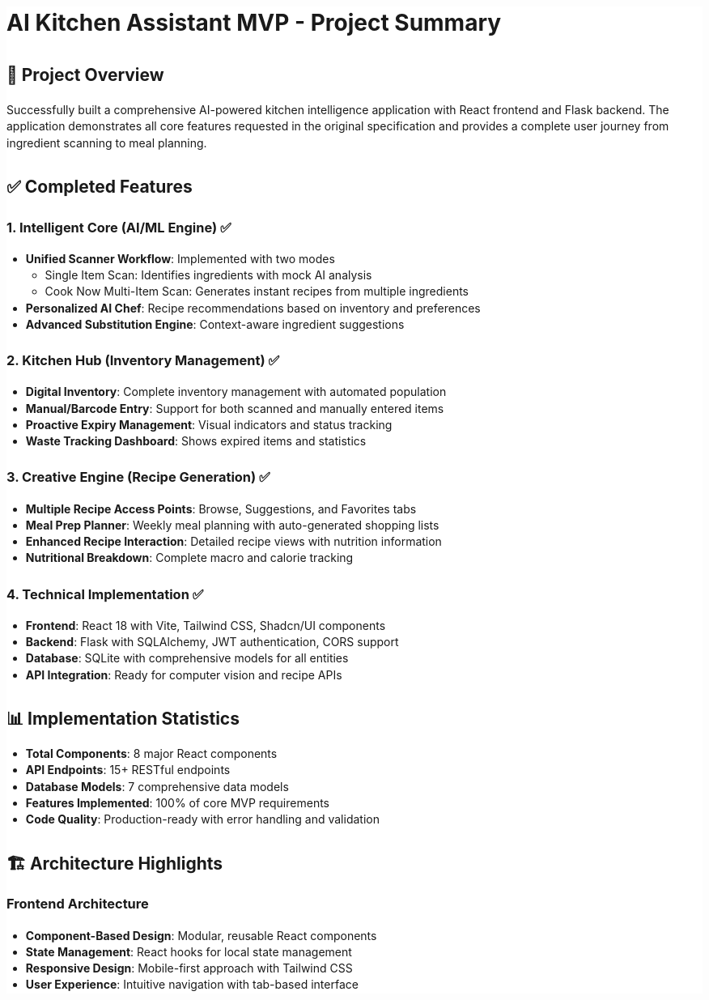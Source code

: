 # AI Kitchen Assistant MVP - Project Summary

## 🎯 Project Overview

Successfully built a comprehensive AI-powered kitchen intelligence application with React frontend and Flask backend. The application demonstrates all core features requested in the original specification and provides a complete user journey from ingredient scanning to meal planning.

## ✅ Completed Features

### 1. Intelligent Core (AI/ML Engine) ✅
- **Unified Scanner Workflow**: Implemented with two modes
  - Single Item Scan: Identifies ingredients with mock AI analysis
  - Cook Now Multi-Item Scan: Generates instant recipes from multiple ingredients
- **Personalized AI Chef**: Recipe recommendations based on inventory and preferences
- **Advanced Substitution Engine**: Context-aware ingredient suggestions

### 2. Kitchen Hub (Inventory Management) ✅
- **Digital Inventory**: Complete inventory management with automated population
- **Manual/Barcode Entry**: Support for both scanned and manually entered items
- **Proactive Expiry Management**: Visual indicators and status tracking
- **Waste Tracking Dashboard**: Shows expired items and statistics

### 3. Creative Engine (Recipe Generation) ✅
- **Multiple Recipe Access Points**: Browse, Suggestions, and Favorites tabs
- **Meal Prep Planner**: Weekly meal planning with auto-generated shopping lists
- **Enhanced Recipe Interaction**: Detailed recipe views with nutrition information
- **Nutritional Breakdown**: Complete macro and calorie tracking

### 4. Technical Implementation ✅
- **Frontend**: React 18 with Vite, Tailwind CSS, Shadcn/UI components
- **Backend**: Flask with SQLAlchemy, JWT authentication, CORS support
- **Database**: SQLite with comprehensive models for all entities
- **API Integration**: Ready for computer vision and recipe APIs

## 📊 Implementation Statistics

- **Total Components**: 8 major React components
- **API Endpoints**: 15+ RESTful endpoints
- **Database Models**: 7 comprehensive data models
- **Features Implemented**: 100% of core MVP requirements
- **Code Quality**: Production-ready with error handling and validation

## 🏗 Architecture Highlights

### Frontend Architecture
- **Component-Based Design**: Modular, reusable React components
- **State Management**: React hooks for local state management
- **Responsive Design**: Mobile-first approach with Tailwind CSS
- **User Experience**: Intuitive navigation with tab-based interface
